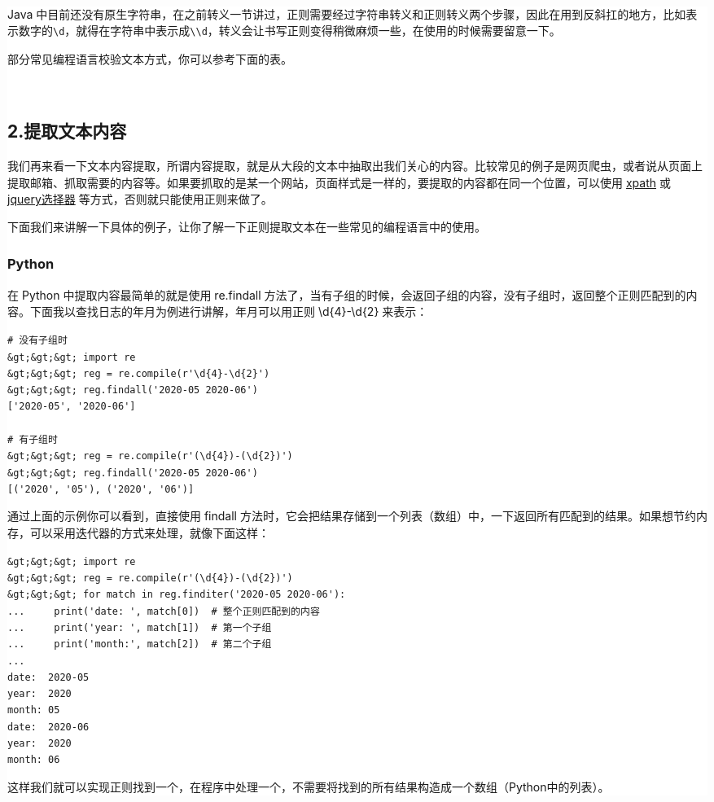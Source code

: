 Java 中目前还没有原生字符串，在之前转义一节讲过，正则需要经过字符串转义和正则转义两个步骤，因此在用到反斜扛的地方，比如表示数字的`\d`，就得在字符串中表示成`\\d`，转义会让书写正则变得稍微麻烦一些，在使用的时候需要留意一下。

部分常见编程语言校验文本方式，你可以参考下面的表。

<img src="https://static001.geekbang.org/resource/image/e9/13/e97814862f1943b59cf341728f789813.jpg" alt="">

## 2.提取文本内容

我们再来看一下文本内容提取，所谓内容提取，就是从大段的文本中抽取出我们关心的内容。比较常见的例子是网页爬虫，或者说从页面上提取邮箱、抓取需要的内容等。如果要抓取的是某一个网站，页面样式是一样的，要提取的内容都在同一个位置，可以使用 [xpath](https://lxml.de/xpathxslt.html) 或 [jquery选择器](https://pypi.org/project/pyquery/) 等方式，否则就只能使用正则来做了。

下面我们来讲解一下具体的例子，让你了解一下正则提取文本在一些常见的编程语言中的使用。

### Python

在 Python 中提取内容最简单的就是使用 re.findall 方法了，当有子组的时候，会返回子组的内容，没有子组时，返回整个正则匹配到的内容。下面我以查找日志的年月为例进行讲解，年月可以用正则 \d{4}-\d{2} 来表示：

```
# 没有子组时
&gt;&gt;&gt; import re
&gt;&gt;&gt; reg = re.compile(r'\d{4}-\d{2}')
&gt;&gt;&gt; reg.findall('2020-05 2020-06')
['2020-05', '2020-06']

# 有子组时
&gt;&gt;&gt; reg = re.compile(r'(\d{4})-(\d{2})')
&gt;&gt;&gt; reg.findall('2020-05 2020-06')
[('2020', '05'), ('2020', '06')]

```

通过上面的示例你可以看到，直接使用 findall 方法时，它会把结果存储到一个列表（数组）中，一下返回所有匹配到的结果。如果想节约内存，可以采用迭代器的方式来处理，就像下面这样：

```
&gt;&gt;&gt; import re
&gt;&gt;&gt; reg = re.compile(r'(\d{4})-(\d{2})')
&gt;&gt;&gt; for match in reg.finditer('2020-05 2020-06'):
...     print('date: ', match[0])  # 整个正则匹配到的内容
...     print('year: ', match[1])  # 第一个子组
...     print('month:', match[2])  # 第二个子组
...
date:  2020-05
year:  2020
month: 05
date:  2020-06
year:  2020
month: 06

```

这样我们就可以实现正则找到一个，在程序中处理一个，不需要将找到的所有结果构造成一个数组（Python中的列表）。
